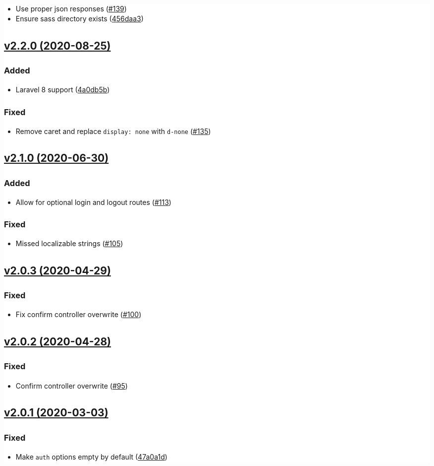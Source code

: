 - Use proper json responses ([#139](https://github.com/laravel/ui/pull/139))
- Ensure sass directory exists ([456daa3](https://github.com/laravel/ui/commit/456daa330a32483b0fa9794334e60af6b2db3bf6))

## [v2.2.0 (2020-08-25)](https://github.com/laravel/ui/compare/v2.1.0...v2.2.0)

### Added

- Laravel 8 support ([4a0db5b](https://github.com/laravel/ui/commit/4a0db5b2e5d3c032b0f213e847008d39c8c7ce45))

### Fixed

- Remove caret and replace `display: none` with `d-none` ([#135](https://github.com/laravel/ui/pull/135))

## [v2.1.0 (2020-06-30)](https://github.com/laravel/ui/compare/v2.0.3...v2.1.0)

### Added

- Allow for optional login and logout routes ([#113](https://github.com/laravel/ui/pull/113))

### Fixed

- Missed localizable strings ([#105](https://github.com/laravel/ui/pull/105))

## [v2.0.3 (2020-04-29)](https://github.com/laravel/ui/compare/v2.0.2...v2.0.3)

### Fixed

- Fix confirm controller overwrite ([#100](https://github.com/laravel/ui/pull/100))

## [v2.0.2 (2020-04-28)](https://github.com/laravel/ui/compare/v2.0.1...v2.0.2)

### Fixed

- Confirm controller overwrite ([#95](https://github.com/laravel/ui/pull/95))

## [v2.0.1 (2020-03-03)](https://github.com/laravel/ui/compare/v2.0.0...v2.0.1)

### Fixed

- Make `auth` options empty by default ([47a0a1d](https://github.com/laravel/ui/commit/47a0a1dac76f5e73803c86e1f38b2c7e0ae7fa83))
